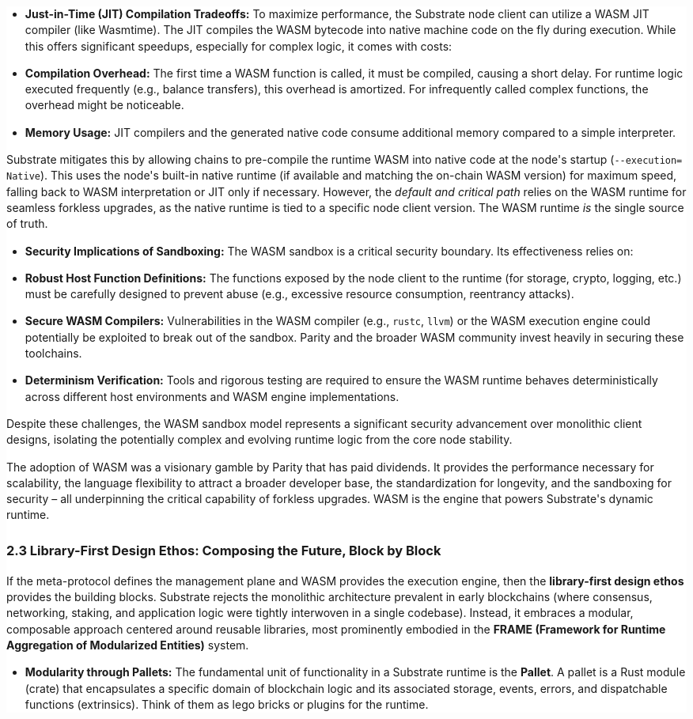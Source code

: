 *   **Just-in-Time (JIT) Compilation Tradeoffs:** To maximize performance, the Substrate node client can utilize a WASM JIT compiler (like Wasmtime). The JIT compiles the WASM bytecode into native machine code on the fly during execution. While this offers significant speedups, especially for complex logic, it comes with costs:

*   **Compilation Overhead:** The first time a WASM function is called, it must be compiled, causing a short delay. For runtime logic executed frequently (e.g., balance transfers), this overhead is amortized. For infrequently called complex functions, the overhead might be noticeable.

*   **Memory Usage:** JIT compilers and the generated native code consume additional memory compared to a simple interpreter.

Substrate mitigates this by allowing chains to pre-compile the runtime WASM into native code at the node's startup (`--execution=Native`). This uses the node's built-in native runtime (if available and matching the on-chain WASM version) for maximum speed, falling back to WASM interpretation or JIT only if necessary. However, the *default and critical path* relies on the WASM runtime for seamless forkless upgrades, as the native runtime is tied to a specific node client version. The WASM runtime *is* the single source of truth.

*   **Security Implications of Sandboxing:** The WASM sandbox is a critical security boundary. Its effectiveness relies on:

*   **Robust Host Function Definitions:** The functions exposed by the node client to the runtime (for storage, crypto, logging, etc.) must be carefully designed to prevent abuse (e.g., excessive resource consumption, reentrancy attacks).

*   **Secure WASM Compilers:** Vulnerabilities in the WASM compiler (e.g., `rustc`, `llvm`) or the WASM execution engine could potentially be exploited to break out of the sandbox. Parity and the broader WASM community invest heavily in securing these toolchains.

*   **Determinism Verification:** Tools and rigorous testing are required to ensure the WASM runtime behaves deterministically across different host environments and WASM engine implementations.

Despite these challenges, the WASM sandbox model represents a significant security advancement over monolithic client designs, isolating the potentially complex and evolving runtime logic from the core node stability.

The adoption of WASM was a visionary gamble by Parity that has paid dividends. It provides the performance necessary for scalability, the language flexibility to attract a broader developer base, the standardization for longevity, and the sandboxing for security – all underpinning the critical capability of forkless upgrades. WASM is the engine that powers Substrate's dynamic runtime.

### 2.3 Library-First Design Ethos: Composing the Future, Block by Block

If the meta-protocol defines the management plane and WASM provides the execution engine, then the **library-first design ethos** provides the building blocks. Substrate rejects the monolithic architecture prevalent in early blockchains (where consensus, networking, staking, and application logic were tightly interwoven in a single codebase). Instead, it embraces a modular, composable approach centered around reusable libraries, most prominently embodied in the **FRAME (Framework for Runtime Aggregation of Modularized Entities)** system.

*   **Modularity through Pallets:** The fundamental unit of functionality in a Substrate runtime is the **Pallet**. A pallet is a Rust module (crate) that encapsulates a specific domain of blockchain logic and its associated storage, events, errors, and dispatchable functions (extrinsics). Think of them as lego bricks or plugins for the runtime.
